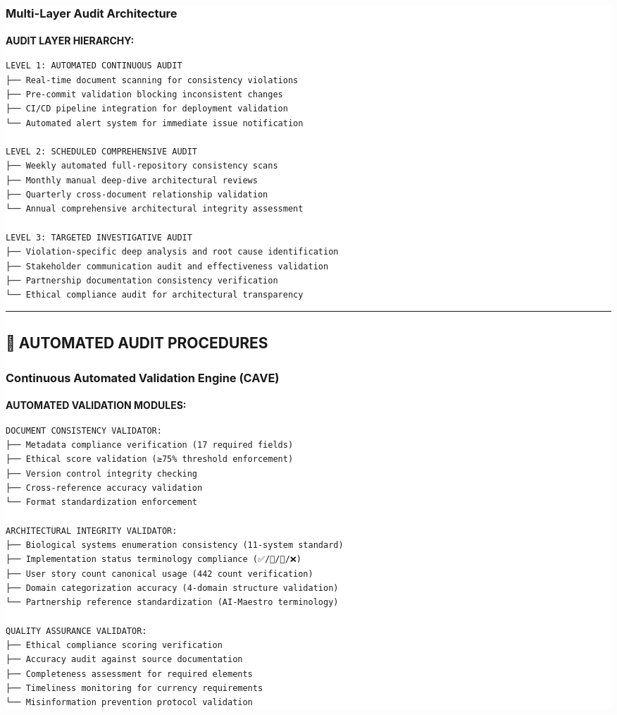 ### **Multi-Layer Audit Architecture**

**AUDIT LAYER HIERARCHY:**

```
LEVEL 1: AUTOMATED CONTINUOUS AUDIT
├── Real-time document scanning for consistency violations
├── Pre-commit validation blocking inconsistent changes
├── CI/CD pipeline integration for deployment validation
└── Automated alert system for immediate issue notification

LEVEL 2: SCHEDULED COMPREHENSIVE AUDIT
├── Weekly automated full-repository consistency scans
├── Monthly manual deep-dive architectural reviews
├── Quarterly cross-document relationship validation
└── Annual comprehensive architectural integrity assessment

LEVEL 3: TARGETED INVESTIGATIVE AUDIT
├── Violation-specific deep analysis and root cause identification
├── Stakeholder communication audit and effectiveness validation
├── Partnership documentation consistency verification
└── Ethical compliance audit for architectural transparency
```

---

## **🔧 AUTOMATED AUDIT PROCEDURES**

### **Continuous Automated Validation Engine (CAVE)**

**AUTOMATED VALIDATION MODULES:**

```
DOCUMENT CONSISTENCY VALIDATOR:
├── Metadata compliance verification (17 required fields)
├── Ethical score validation (≥75% threshold enforcement)
├── Version control integrity checking
├── Cross-reference accuracy validation
└── Format standardization enforcement

ARCHITECTURAL INTEGRITY VALIDATOR:
├── Biological systems enumeration consistency (11-system standard)
├── Implementation status terminology compliance (✅/🔄/📅/❌)
├── User story count canonical usage (442 count verification)
├── Domain categorization accuracy (4-domain structure validation)
└── Partnership reference standardization (AI-Maestro terminology)

QUALITY ASSURANCE VALIDATOR:
├── Ethical compliance scoring verification
├── Accuracy audit against source documentation
├── Completeness assessment for required elements
├── Timeliness monitoring for currency requirements
└── Misinformation prevention protocol validation
```
